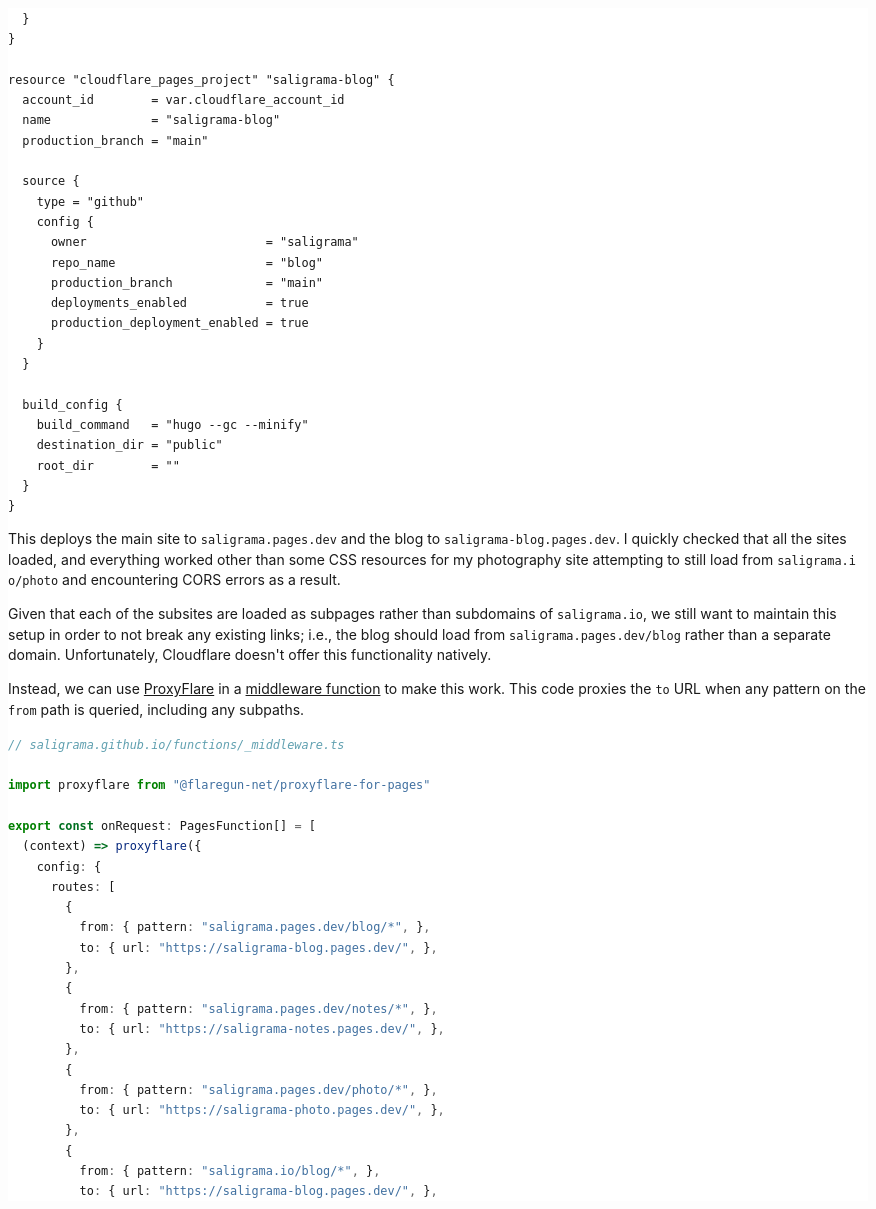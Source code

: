 ```hcl
  }
}

resource "cloudflare_pages_project" "saligrama-blog" {
  account_id        = var.cloudflare_account_id
  name              = "saligrama-blog"
  production_branch = "main"

  source {
    type = "github"
    config {
      owner                         = "saligrama"
      repo_name                     = "blog"
      production_branch             = "main"
      deployments_enabled           = true
      production_deployment_enabled = true
    }
  }

  build_config {
    build_command   = "hugo --gc --minify"
    destination_dir = "public"
    root_dir        = ""
  }
}
```

This deploys the main site to `saligrama.pages.dev` and the blog to `saligrama-blog.pages.dev`. I quickly checked that all the sites loaded, and everything worked other than some CSS resources for my photography site attempting to still load from `saligrama.io/photo` and encountering CORS errors as a result.

Given that each of the subsites are loaded as subpages rather than subdomains of `saligrama.io`, we still want to maintain this setup in order to not break any existing links; i.e., the blog should load from `saligrama.pages.dev/blog` rather than a separate domain. Unfortunately, Cloudflare doesn't offer this functionality natively.

Instead, we can use [ProxyFlare](https://proxyflare.works) in a [middleware function](https://developers.cloudflare.com/pages/functions/middleware/#adding-middleware) to make this work. This code proxies the `to` URL when any pattern on the `from` path is queried, including any subpaths.

```ts
// saligrama.github.io/functions/_middleware.ts

import proxyflare from "@flaregun-net/proxyflare-for-pages"

export const onRequest: PagesFunction[] = [
  (context) => proxyflare({
    config: {
      routes: [
        {
          from: { pattern: "saligrama.pages.dev/blog/*", },
          to: { url: "https://saligrama-blog.pages.dev/", },
        },
        {
          from: { pattern: "saligrama.pages.dev/notes/*", },
          to: { url: "https://saligrama-notes.pages.dev/", },
        },
        {
          from: { pattern: "saligrama.pages.dev/photo/*", },
          to: { url: "https://saligrama-photo.pages.dev/", },
        },
        {
          from: { pattern: "saligrama.io/blog/*", },
          to: { url: "https://saligrama-blog.pages.dev/", },
```